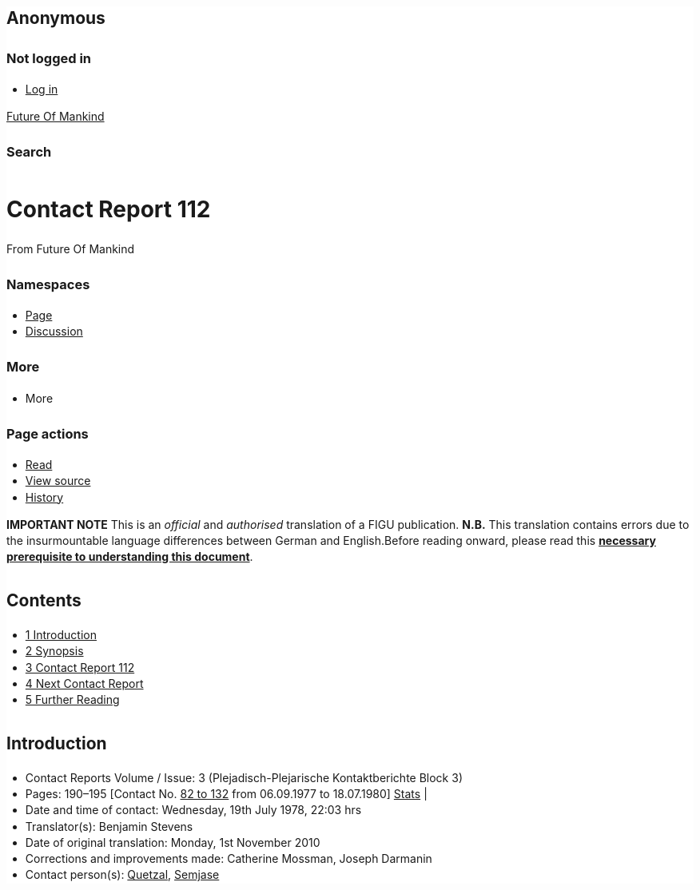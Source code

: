 ## Anonymous
### Not logged in
  * [Log in](https://www.futureofmankind.co.uk/Billy_Meier/</w/index.php?title=Special:UserLogin&returnto=Contact+Report+112> "You are encouraged to log in; however, it is not mandatory \[o\]")


[Future Of Mankind](https://www.futureofmankind.co.uk/Billy_Meier/</Billy_Meier/Main_Page>)
### Search
# Contact Report 112
From Future Of Mankind
### Namespaces
  * [Page](https://www.futureofmankind.co.uk/Billy_Meier/</Billy_Meier/Contact_Report_112> "View the content page \[c\]")
  * [Discussion](https://www.futureofmankind.co.uk/Billy_Meier/</Billy_Meier/Talk:Contact_Report_112> "Discussion about the content page \[t\]")


### More
  * More


### Page actions
  * [Read](https://www.futureofmankind.co.uk/Billy_Meier/</Billy_Meier/Contact_Report_112>)
  * [View source](https://www.futureofmankind.co.uk/Billy_Meier/</w/index.php?title=Contact_Report_112&action=edit> "This page is protected.
You can view its source \[e\]")
  * [History](https://www.futureofmankind.co.uk/Billy_Meier/</w/index.php?title=Contact_Report_112&action=history> "Past revisions of this page \[h\]")


**IMPORTANT NOTE** This is an _official_ and _authorised_ translation of a FIGU publication. 
**N.B.** This translation contains errors due to the insurmountable language differences between German and English.Before reading onward, please read this [**necessary prerequisite to understanding this document**](https://www.futureofmankind.co.uk/Billy_Meier/</Billy_Meier/Important_Information_Regarding_Translations> "Important Information Regarding Translations").
## Contents
  * [1 Introduction](https://www.futureofmankind.co.uk/Billy_Meier/<#Introduction>)
  * [2 Synopsis](https://www.futureofmankind.co.uk/Billy_Meier/<#Synopsis>)
  * [3 Contact Report 112](https://www.futureofmankind.co.uk/Billy_Meier/<#Contact_Report_112>)
  * [4 Next Contact Report](https://www.futureofmankind.co.uk/Billy_Meier/<#Next_Contact_Report>)
  * [5 Further Reading](https://www.futureofmankind.co.uk/Billy_Meier/<#Further_Reading>)


## Introduction
  * Contact Reports Volume / Issue: 3 (Plejadisch-Plejarische Kontaktberichte Block 3)
  * Pages: 190–195 [Contact No. [82 to 132](https://www.futureofmankind.co.uk/Billy_Meier/</Billy_Meier/The_Pleiadian/Plejaren_Contact_Reports#Contact_Reports_1_to_500> "The Pleiadian/Plejaren Contact Reports") from 06.09.1977 to 18.07.1980] [Stats](https://www.futureofmankind.co.uk/Billy_Meier/</Billy_Meier/Contact_Statistics#Book_Statistics> "Contact Statistics") | 
  * Date and time of contact: Wednesday, 19th July 1978, 22:03 hrs
  * Translator(s): Benjamin Stevens
  * Date of original translation: Monday, 1st November 2010
  * Corrections and improvements made: Catherine Mossman, Joseph Darmanin
  * Contact person(s): [Quetzal](https://www.futureofmankind.co.uk/Billy_Meier/</Billy_Meier/Quetzal> "Quetzal"), [Semjase](https://www.futureofmankind.co.uk/Billy_Meier/</Billy_Meier/Semjase> "Semjase")
